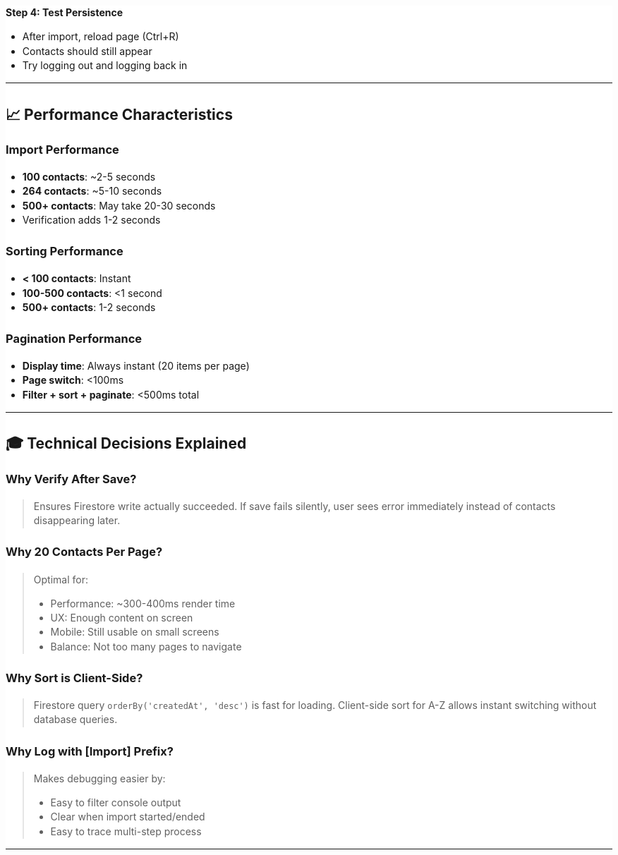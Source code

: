 **Step 4: Test Persistence**
- After import, reload page (Ctrl+R)
- Contacts should still appear
- Try logging out and logging back in

---

## 📈 Performance Characteristics

### Import Performance
- **100 contacts**: ~2-5 seconds
- **264 contacts**: ~5-10 seconds
- **500+ contacts**: May take 20-30 seconds
- Verification adds 1-2 seconds

### Sorting Performance
- **< 100 contacts**: Instant
- **100-500 contacts**: <1 second
- **500+ contacts**: 1-2 seconds

### Pagination Performance
- **Display time**: Always instant (20 items per page)
- **Page switch**: <100ms
- **Filter + sort + paginate**: <500ms total

---

## 🎓 Technical Decisions Explained

### Why Verify After Save?
> Ensures Firestore write actually succeeded. If save fails silently, user sees error immediately instead of contacts disappearing later.

### Why 20 Contacts Per Page?
> Optimal for:
> - Performance: ~300-400ms render time
> - UX: Enough content on screen
> - Mobile: Still usable on small screens
> - Balance: Not too many pages to navigate

### Why Sort is Client-Side?
> Firestore query `orderBy('createdAt', 'desc')` is fast for loading. Client-side sort for A-Z allows instant switching without database queries.

### Why Log with [Import] Prefix?
> Makes debugging easier by:
> - Easy to filter console output
> - Clear when import started/ended
> - Easy to trace multi-step process

---